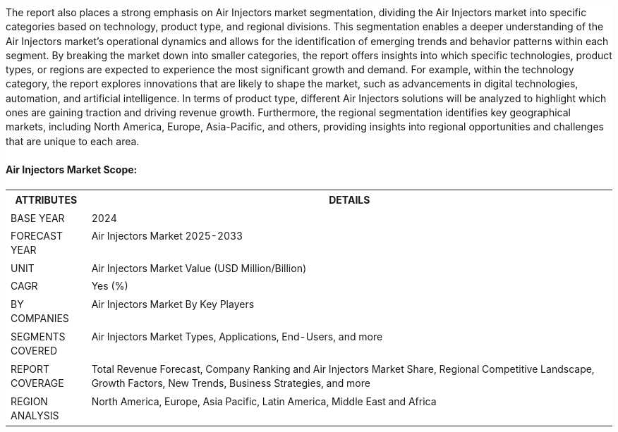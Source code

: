 The report also places a strong emphasis on Air Injectors market segmentation, dividing the Air Injectors market into specific categories based on technology, product type, and regional divisions. This segmentation enables a deeper understanding of the Air Injectors market’s operational dynamics and allows for the identification of emerging trends and behavior patterns within each segment. By breaking the market down into smaller categories, the report offers insights into which specific technologies, product types, or regions are expected to experience the most significant growth and demand. For example, within the technology category, the report explores innovations that are likely to shape the market, such as advancements in digital technologies, automation, and artificial intelligence. In terms of product type, different Air Injectors solutions will be analyzed to highlight which ones are gaining traction and driving revenue growth. Furthermore, the regional segmentation identifies key geographical markets, including North America, Europe, Asia-Pacific, and others, providing insights into regional opportunities and challenges that are unique to each area.

<h4>Air Injectors Market Scope:</h4>
<table>
<tr>
<th>ATTRIBUTES</th>
<th>DETAILS</th>
</tr>
<tr>
<td>BASE YEAR</td>
<td>2024</td>
</tr>
<tr>
<td>FORECAST YEAR</td>
<td>Air Injectors Market 2025-2033</td>
</tr>
<tr>
<td>UNIT</td>
<td>Air Injectors Market Value (USD Million/Billion)</td>
<tr>
<td>CAGR</td>
<td>Yes (%)</td>
</tr>
</tr>
<tr>
<td>BY COMPANIES</td>
<td>Air Injectors Market By Key Players</td>
</tr>
<tr>
<td>SEGMENTS COVERED</td>
<td>Air Injectors Market Types, Applications, End-Users, and more</td>
</tr>
<tr>
<td>REPORT COVERAGE</td>
<td>Total Revenue Forecast, Company Ranking and Air Injectors Market Share, Regional Competitive Landscape, Growth Factors, New Trends, Business Strategies, and more</td>
</tr>
<tr>
<td>REGION ANALYSIS</td>
<td>North America, Europe, Asia Pacific, Latin America, Middle East and Africa</td>
</tr>
</table>
